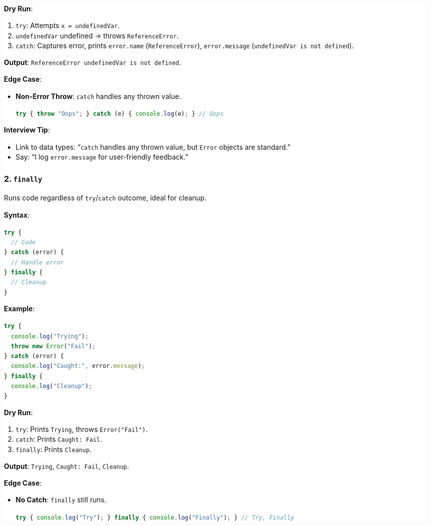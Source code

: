 **Dry Run**:
1. `try`: Attempts `x = undefinedVar`.
2. `undefinedVar` undefined → throws `ReferenceError`.
3. `catch`: Captures error, prints `error.name` (`ReferenceError`), `error.message` (`undefinedVar is not defined`).

**Output**: `ReferenceError undefinedVar is not defined`.

**Edge Case**:
- **Non-Error Throw**: `catch` handles any thrown value.
  ```js
  try { throw "Oops"; } catch (e) { console.log(e); } // Oops
  ```

**Interview Tip**:
- Link to data types: “`catch` handles any thrown value, but `Error` objects are standard.”
- Say: “I log `error.message` for user-friendly feedback.”

### 2. `finally`

Runs code regardless of `try`/`catch` outcome, ideal for cleanup.

**Syntax**:
```js
try {
  // Code
} catch (error) {
  // Handle error
} finally {
  // Cleanup
}
```

**Example**:
```js
try {
  console.log("Trying");
  throw new Error("Fail");
} catch (error) {
  console.log("Caught:", error.message);
} finally {
  console.log("Cleanup");
}
```

**Dry Run**:
1. `try`: Prints `Trying`, throws `Error("Fail")`.
2. `catch`: Prints `Caught: Fail`.
3. `finally`: Prints `Cleanup`.

**Output**: `Trying`, `Caught: Fail`, `Cleanup`.

**Edge Case**:
- **No Catch**: `finally` still runs.
  ```js
  try { console.log("Try"); } finally { console.log("Finally"); } // Try, Finally
  ```
